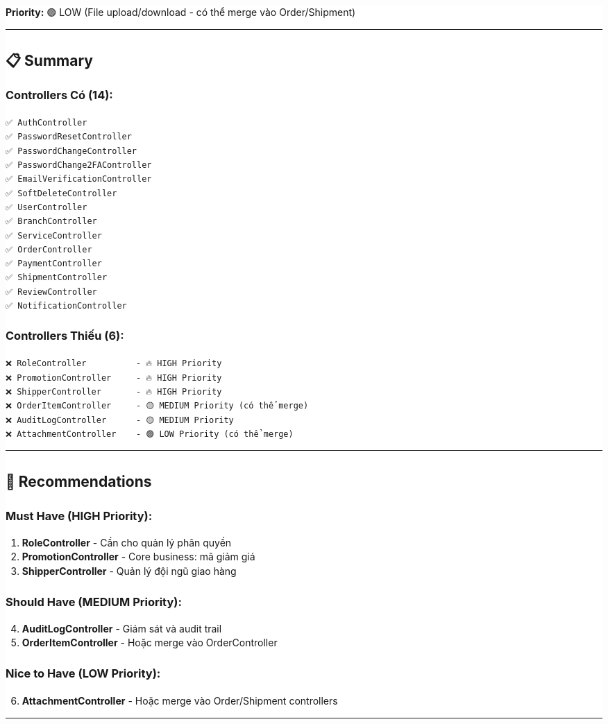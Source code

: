 **Priority:** 🟢 LOW (File upload/download - có thể merge vào Order/Shipment)

---

## 📋 Summary

### Controllers Có (14):
```
✅ AuthController
✅ PasswordResetController
✅ PasswordChangeController
✅ PasswordChange2FAController
✅ EmailVerificationController
✅ SoftDeleteController
✅ UserController
✅ BranchController
✅ ServiceController
✅ OrderController
✅ PaymentController
✅ ShipmentController
✅ ReviewController
✅ NotificationController
```

### Controllers Thiếu (6):
```
❌ RoleController          - 🔥 HIGH Priority
❌ PromotionController     - 🔥 HIGH Priority
❌ ShipperController       - 🔥 HIGH Priority
❌ OrderItemController     - 🟡 MEDIUM Priority (có thể merge)
❌ AuditLogController      - 🟡 MEDIUM Priority
❌ AttachmentController    - 🟢 LOW Priority (có thể merge)
```

---

## 🎯 Recommendations

### Must Have (HIGH Priority):
1. **RoleController** - Cần cho quản lý phân quyền
2. **PromotionController** - Core business: mã giảm giá
3. **ShipperController** - Quản lý đội ngũ giao hàng

### Should Have (MEDIUM Priority):
4. **AuditLogController** - Giám sát và audit trail
5. **OrderItemController** - Hoặc merge vào OrderController

### Nice to Have (LOW Priority):
6. **AttachmentController** - Hoặc merge vào Order/Shipment controllers

---